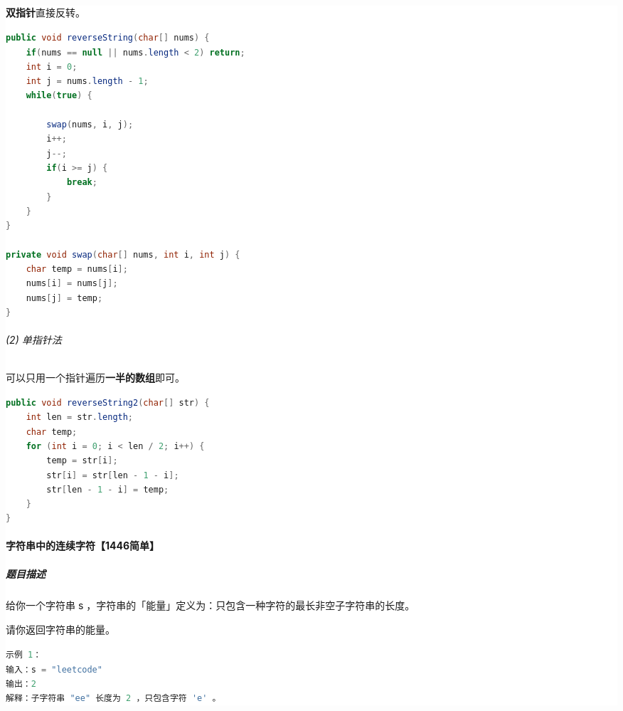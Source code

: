 **双指针**直接反转。

```java
public void reverseString(char[] nums) {
    if(nums == null || nums.length < 2) return;
    int i = 0;
    int j = nums.length - 1;
    while(true) {

        swap(nums, i, j);
        i++;
        j--;
        if(i >= j) {
            break;
        }
    }
}

private void swap(char[] nums, int i, int j) {
    char temp = nums[i];
    nums[i] = nums[j];
    nums[j] = temp;
}
```

###### (2) 单指针法

可以只用一个指针遍历**一半的数组**即可。

```java
public void reverseString2(char[] str) {
    int len = str.length;
    char temp;
    for (int i = 0; i < len / 2; i++) {
        temp = str[i];
        str[i] = str[len - 1 - i];
        str[len - 1 - i] = temp;
    }
}
```

#### 字符串中的连续字符【1446简单】

##### 题目描述

给你一个字符串 s ，字符串的「能量」定义为：只包含一种字符的最长非空子字符串的长度。

请你返回字符串的能量。

```java
示例 1：
输入：s = "leetcode"
输出：2
解释：子字符串 "ee" 长度为 2 ，只包含字符 'e' 。
```
